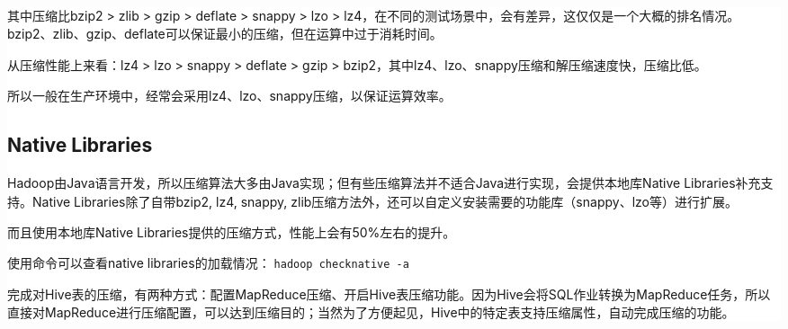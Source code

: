 其中压缩比bzip2 > zlib > gzip > deflate > snappy > lzo > lz4，在不同的测试场景中，会有差异，这仅仅是一个大概的排名情况。bzip2、zlib、gzip、deflate可以保证最小的压缩，但在运算中过于消耗时间。

从压缩性能上来看：lz4 > lzo > snappy > deflate > gzip > bzip2，其中lz4、lzo、snappy压缩和解压缩速度快，压缩比低。

所以一般在生产环境中，经常会采用lz4、lzo、snappy压缩，以保证运算效率。

## Native Libraries


Hadoop由Java语言开发，所以压缩算法大多由Java实现；但有些压缩算法并不适合Java进行实现，会提供本地库Native Libraries补充支持。Native Libraries除了自带bzip2, lz4, snappy, zlib压缩方法外，还可以自定义安装需要的功能库（snappy、lzo等）进行扩展。

而且使用本地库Native Libraries提供的压缩方式，性能上会有50%左右的提升。

使用命令可以查看native libraries的加载情况：
`hadoop checknative -a`

完成对Hive表的压缩，有两种方式：配置MapReduce压缩、开启Hive表压缩功能。因为Hive会将SQL作业转换为MapReduce任务，所以直接对MapReduce进行压缩配置，可以达到压缩目的；当然为了方便起见，Hive中的特定表支持压缩属性，自动完成压缩的功能。
